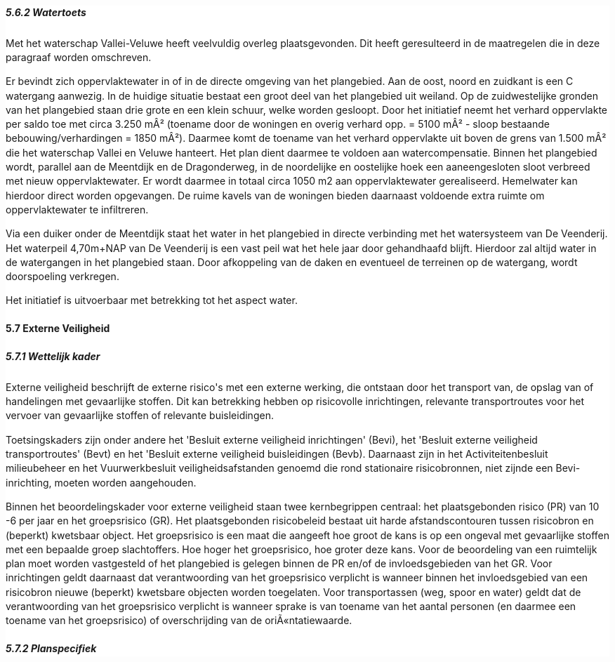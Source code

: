 ##### 5\.6\.2 Watertoets

Met het waterschap Vallei\-Veluwe heeft veelvuldig overleg plaatsgevonden. Dit heeft geresulteerd in de maatregelen die in deze paragraaf worden omschreven.

Er bevindt zich oppervlaktewater in of in de directe omgeving van het plangebied. Aan de oost, noord en zuidkant is een C watergang aanwezig. In de huidige situatie bestaat een groot deel van het plangebied uit weiland. Op de zuidwestelijke gronden van het plangebied staan drie grote en een klein schuur, welke worden gesloopt. Door het initiatief neemt het verhard oppervlakte per saldo toe met circa 3\.250 mÂ² (toename door de woningen en overig verhard opp. \= 5100 mÂ² \- sloop bestaande bebouwing/verhardingen \= 1850 mÂ²). Daarmee komt de toename van het verhard oppervlakte uit boven de grens van 1\.500 mÂ² die het waterschap Vallei en Veluwe hanteert. Het plan dient daarmee te voldoen aan watercompensatie. Binnen het plangebied wordt, parallel aan de Meentdijk en de Dragonderweg, in de noordelijke en oostelijke hoek een aaneengesloten sloot verbreed met nieuw oppervlaktewater. Er wordt daarmee in totaal circa 1050 m2 aan oppervlaktewater gerealiseerd. Hemelwater kan hierdoor direct worden opgevangen. De ruime kavels van de woningen bieden daarnaast voldoende extra ruimte om oppervlaktewater te infiltreren.

Via een duiker onder de Meentdijk staat het water in het plangebied in directe verbinding met het watersysteem van De Veenderij. Het waterpeil 4,70m\+NAP van De Veenderij is een vast peil wat het hele jaar door gehandhaafd blijft. Hierdoor zal altijd water in de watergangen in het plangebied staan. Door afkoppeling van de daken en eventueel de terreinen op de watergang, wordt doorspoeling verkregen.

Het initiatief is uitvoerbaar met betrekking tot het aspect water.

#### 5\.7 Externe Veiligheid

##### 5\.7\.1 Wettelijk kader

Externe veiligheid beschrijft de externe risico's met een externe werking, die ontstaan door het transport van, de opslag van of handelingen met gevaarlijke stoffen. Dit kan betrekking hebben op risicovolle inrichtingen, relevante transportroutes voor het vervoer van gevaarlijke stoffen of relevante buisleidingen.

Toetsingskaders zijn onder andere het 'Besluit externe veiligheid inrichtingen' (Bevi), het 'Besluit externe veiligheid transportroutes' (Bevt) en het 'Besluit externe veiligheid buisleidingen (Bevb). Daarnaast zijn in het Activiteitenbesluit milieubeheer en het Vuurwerkbesluit veiligheidsafstanden genoemd die rond stationaire risicobronnen, niet zijnde een Bevi\-inrichting, moeten worden aangehouden.

Binnen het beoordelingskader voor externe veiligheid staan twee kernbegrippen centraal: het plaatsgebonden risico (PR) van 10 \-6 per jaar en het groepsrisico (GR). Het plaatsgebonden risicobeleid bestaat uit harde afstandscontouren tussen risicobron en (beperkt) kwetsbaar object. Het groepsrisico is een maat die aangeeft hoe groot de kans is op een ongeval met gevaarlijke stoffen met een bepaalde groep slachtoffers. Hoe hoger het groepsrisico, hoe groter deze kans. Voor de beoordeling van een ruimtelijk plan moet worden vastgesteld of het plangebied is gelegen binnen de PR en/of de invloedsgebieden van het GR. Voor inrichtingen geldt daarnaast dat verantwoording van het groepsrisico verplicht is wanneer binnen het invloedsgebied van een risicobron nieuwe (beperkt) kwetsbare objecten worden toegelaten. Voor transportassen (weg, spoor en water) geldt dat de verantwoording van het groepsrisico verplicht is wanneer sprake is van toename van het aantal personen (en daarmee een toename van het groepsrisico) of overschrijding van de oriÃ«ntatiewaarde.

##### 5\.7\.2 Planspecifiek
